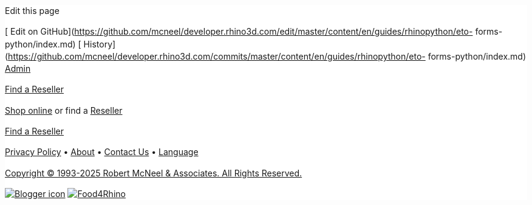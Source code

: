 Edit this page

[ Edit on
GitHub](https://github.com/mcneel/developer.rhino3d.com/edit/master/content/en/guides/rhinopython/eto-
forms-python/index.md) [
History](https://github.com/mcneel/developer.rhino3d.com/commits/master/content/en/guides/rhinopython/eto-
forms-python/index.md) [ Admin](https://developer.rhino3d.com/admin)

[Find a Reseller](https://www.rhino3d.com/sales)

[Shop online](https://www.rhino3d.com/store) or find a
[Reseller](https://www.rhino3d.com/sales)

[Find a Reseller](https://www.rhino3d.com/sales)

[Privacy Policy](https://www.rhino3d.com/privacy) •
[About](https://www.rhino3d.com/mcneel/about) • [Contact
Us](https://www.rhino3d.com/mcneel/contact) • [
Language](https://www.rhino3d.com/language "Change to a different region or
language")

[Copyright © 1993-2025 Robert McNeel & Associates. All Rights
Reserved.](https://www.rhino3d.com/mcneel/about)

[](https://www.facebook.com/McNeelRhinoceros/)
[](https://twitter.com/bobmcneel) [](https://www.linkedin.com/groups/75313/)
[](https://www.youtube.com/user/RhinoGuide/videos) [](https://vimeo.com/rhino)
[![Blogger
icon](https://developer.rhino3d.com/images/blogger.svg)](http://blog.rhino3d.com/)
[![Food4Rhino](https://developer.rhino3d.com/images/f4r_icon_01.svg)](https://www.food4rhino.com)

